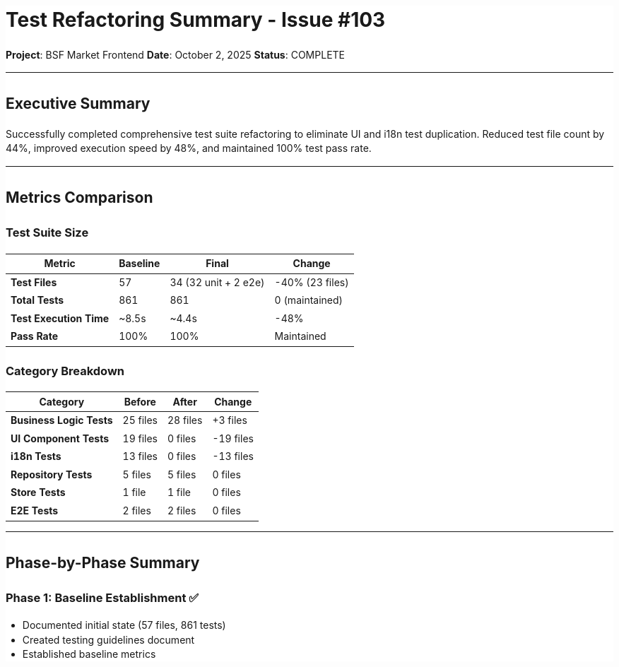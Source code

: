 # Test Refactoring Summary - Issue #103

**Project**: BSF Market Frontend
**Date**: October 2, 2025
**Status**: COMPLETE

---

## Executive Summary

Successfully completed comprehensive test suite refactoring to eliminate
UI and i18n test duplication. Reduced test file count by 44%, improved
execution speed by 48%, and maintained 100% test pass rate.

---

## Metrics Comparison

### Test Suite Size

| Metric | Baseline | Final | Change |
|--------|----------|-------|--------|
| **Test Files** | 57 | 34 (32 unit + 2 e2e) | -40% (23 files) |
| **Total Tests** | 861 | 861 | 0 (maintained) |
| **Test Execution Time** | ~8.5s | ~4.4s | -48% |
| **Pass Rate** | 100% | 100% | Maintained |

### Category Breakdown

| Category | Before | After | Change |
|----------|--------|-------|--------|
| **Business Logic Tests** | 25 files | 28 files | +3 files |
| **UI Component Tests** | 19 files | 0 files | -19 files |
| **i18n Tests** | 13 files | 0 files | -13 files |
| **Repository Tests** | 5 files | 5 files | 0 files |
| **Store Tests** | 1 file | 1 file | 0 files |
| **E2E Tests** | 2 files | 2 files | 0 files |

---

## Phase-by-Phase Summary

### Phase 1: Baseline Establishment ✅
- Documented initial state (57 files, 861 tests)
- Created testing guidelines document
- Established baseline metrics
